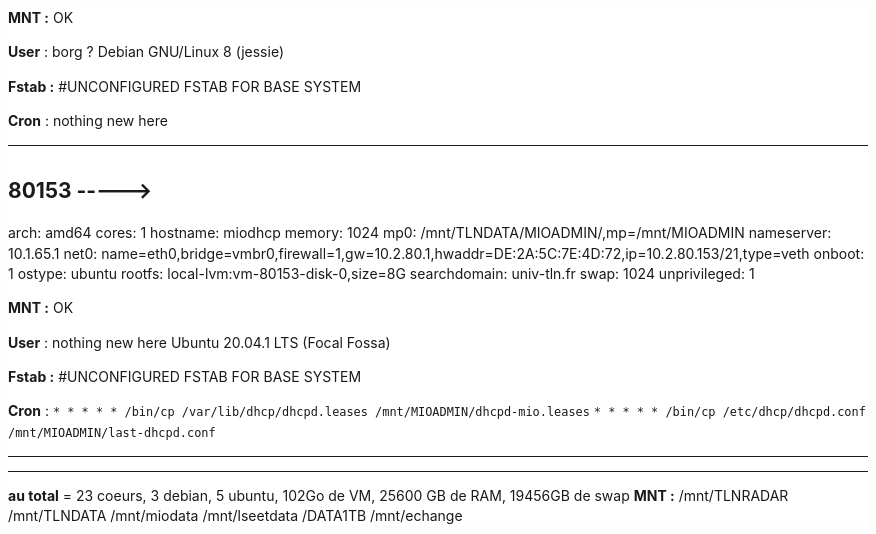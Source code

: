 **MNT :** OK

**User** : borg ?
Debian GNU/Linux 8 (jessie)

**Fstab :**
#UNCONFIGURED FSTAB FOR BASE SYSTEM


**Cron** : 
nothing new here












-----------------------
## 80153 ----->
arch: amd64
cores: 1
hostname: miodhcp
memory: 1024
mp0: /mnt/TLNDATA/MIOADMIN/,mp=/mnt/MIOADMIN
nameserver: 10.1.65.1
net0: name=eth0,bridge=vmbr0,firewall=1,gw=10.2.80.1,hwaddr=DE:2A:5C:7E:4D:72,ip=10.2.80.153/21,type=veth
onboot: 1
ostype: ubuntu
rootfs: local-lvm:vm-80153-disk-0,size=8G
searchdomain: univ-tln.fr
swap: 1024
unprivileged: 1

**MNT :** OK

**User** : nothing new here
Ubuntu 20.04.1 LTS (Focal Fossa)

**Fstab :**
#UNCONFIGURED FSTAB FOR BASE SYSTEM


**Cron** : 
`* * * * * /bin/cp /var/lib/dhcp/dhcpd.leases /mnt/MIOADMIN/dhcpd-mio.leases`
`* * * * * /bin/cp /etc/dhcp/dhcpd.conf /mnt/MIOADMIN/last-dhcpd.conf`

--------------------------------








--------------------
**au total** = 23 coeurs, 3 debian, 5 ubuntu, 102Go de VM, 25600 GB de RAM, 19456GB de swap
**MNT :** 
/mnt/TLNRADAR
/mnt/TLNDATA
/mnt/miodata
/mnt/lseetdata
/DATA1TB
/mnt/echange
		   